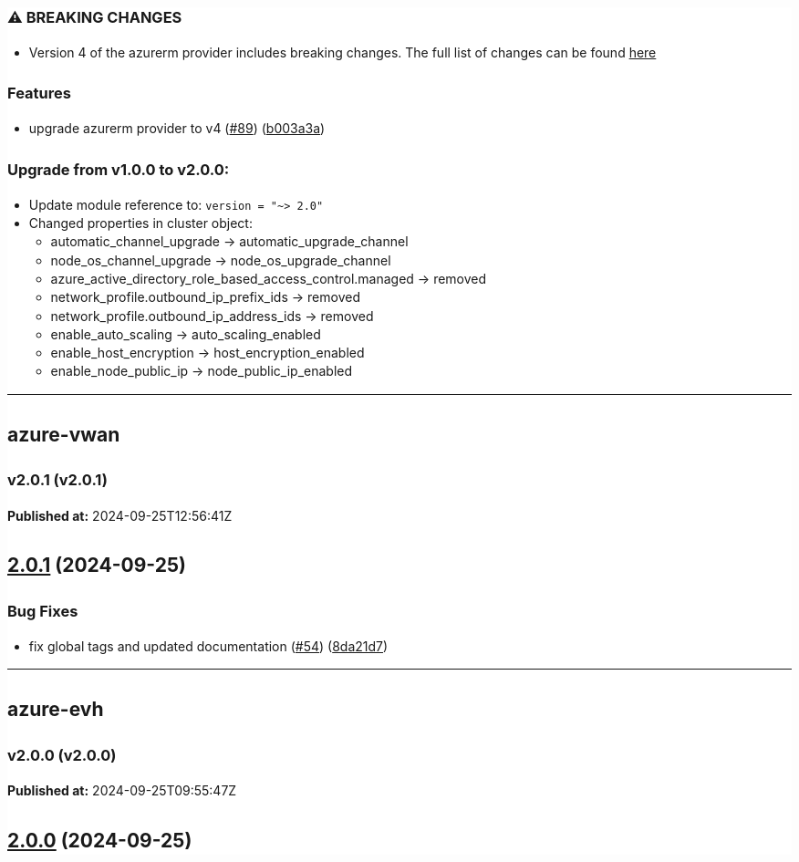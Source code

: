 
### ⚠ BREAKING CHANGES

* Version 4 of the azurerm provider includes breaking changes. The full list of changes can be found [here](https://registry.terraform.io/providers/hashicorp/azurerm/latest/docs/guides/4.0-upgrade-guide)

### Features

* upgrade azurerm provider to v4 ([#89](https://github.com/CloudNationHQ/terraform-azure-aks/issues/89)) ([b003a3a](https://github.com/CloudNationHQ/terraform-azure-aks/commit/b003a3a29cf4b5c6a775fac8c438c23f7c646c12))

### Upgrade from v1.0.0 to v2.0.0:

- Update module reference to: `version = "~> 2.0"`
- Changed properties in cluster object:
  - automatic_channel_upgrade -> automatic_upgrade_channel
  - node_os_channel_upgrade -> node_os_upgrade_channel
  - azure_active_directory_role_based_access_control.managed -> removed
  - network_profile.outbound_ip_prefix_ids -> removed
  - network_profile.outbound_ip_address_ids -> removed
  - enable_auto_scaling -> auto_scaling_enabled
  - enable_host_encryption -> host_encryption_enabled
  - enable_node_public_ip -> node_public_ip_enabled

---

## azure-vwan
### v2.0.1 (v2.0.1)
**Published at:** 2024-09-25T12:56:41Z

## [2.0.1](https://github.com/CloudNationHQ/terraform-azure-vwan/compare/v2.0.0...v2.0.1) (2024-09-25)


### Bug Fixes

* fix global tags and updated documentation ([#54](https://github.com/CloudNationHQ/terraform-azure-vwan/issues/54)) ([8da21d7](https://github.com/CloudNationHQ/terraform-azure-vwan/commit/8da21d7ccc221be21981610b186137c384a217db))

---

## azure-evh
### v2.0.0 (v2.0.0)
**Published at:** 2024-09-25T09:55:47Z

## [2.0.0](https://github.com/CloudNationHQ/terraform-azure-evh/compare/v1.2.0...v2.0.0) (2024-09-25)
